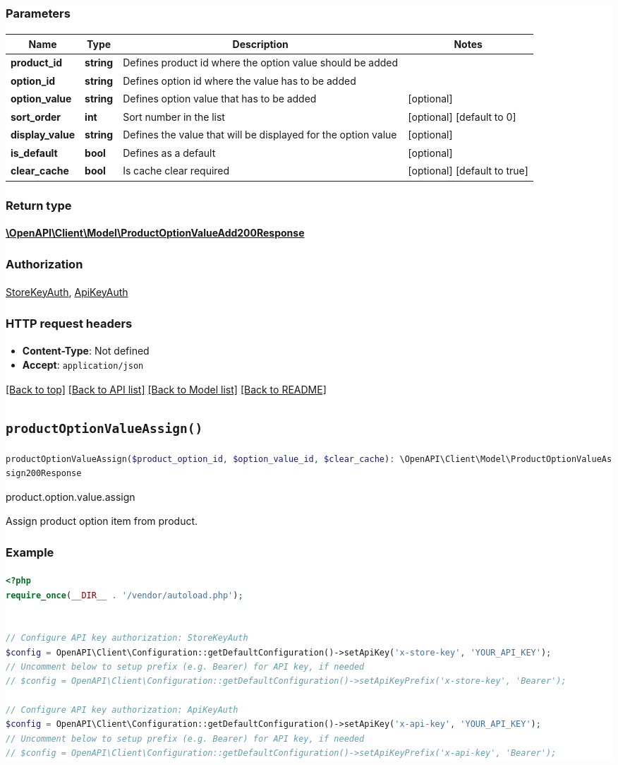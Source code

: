 ### Parameters

| Name | Type | Description  | Notes |
| ------------- | ------------- | ------------- | ------------- |
| **product_id** | **string**| Defines product id where the option value should be added | |
| **option_id** | **string**| Defines option id where the value has to be added | |
| **option_value** | **string**| Defines option value that has to be added | [optional] |
| **sort_order** | **int**| Sort number in the list | [optional] [default to 0] |
| **display_value** | **string**| Defines the value that will be displayed for the option value | [optional] |
| **is_default** | **bool**| Defines as a default | [optional] |
| **clear_cache** | **bool**| Is cache clear required | [optional] [default to true] |

### Return type

[**\OpenAPI\Client\Model\ProductOptionValueAdd200Response**](../Model/ProductOptionValueAdd200Response.md)

### Authorization

[StoreKeyAuth](../../README.md#StoreKeyAuth), [ApiKeyAuth](../../README.md#ApiKeyAuth)

### HTTP request headers

- **Content-Type**: Not defined
- **Accept**: `application/json`

[[Back to top]](#) [[Back to API list]](../../README.md#endpoints)
[[Back to Model list]](../../README.md#models)
[[Back to README]](../../README.md)

## `productOptionValueAssign()`

```php
productOptionValueAssign($product_option_id, $option_value_id, $clear_cache): \OpenAPI\Client\Model\ProductOptionValueAssign200Response
```

product.option.value.assign

Assign product option item from product.

### Example

```php
<?php
require_once(__DIR__ . '/vendor/autoload.php');


// Configure API key authorization: StoreKeyAuth
$config = OpenAPI\Client\Configuration::getDefaultConfiguration()->setApiKey('x-store-key', 'YOUR_API_KEY');
// Uncomment below to setup prefix (e.g. Bearer) for API key, if needed
// $config = OpenAPI\Client\Configuration::getDefaultConfiguration()->setApiKeyPrefix('x-store-key', 'Bearer');

// Configure API key authorization: ApiKeyAuth
$config = OpenAPI\Client\Configuration::getDefaultConfiguration()->setApiKey('x-api-key', 'YOUR_API_KEY');
// Uncomment below to setup prefix (e.g. Bearer) for API key, if needed
// $config = OpenAPI\Client\Configuration::getDefaultConfiguration()->setApiKeyPrefix('x-api-key', 'Bearer');
```
